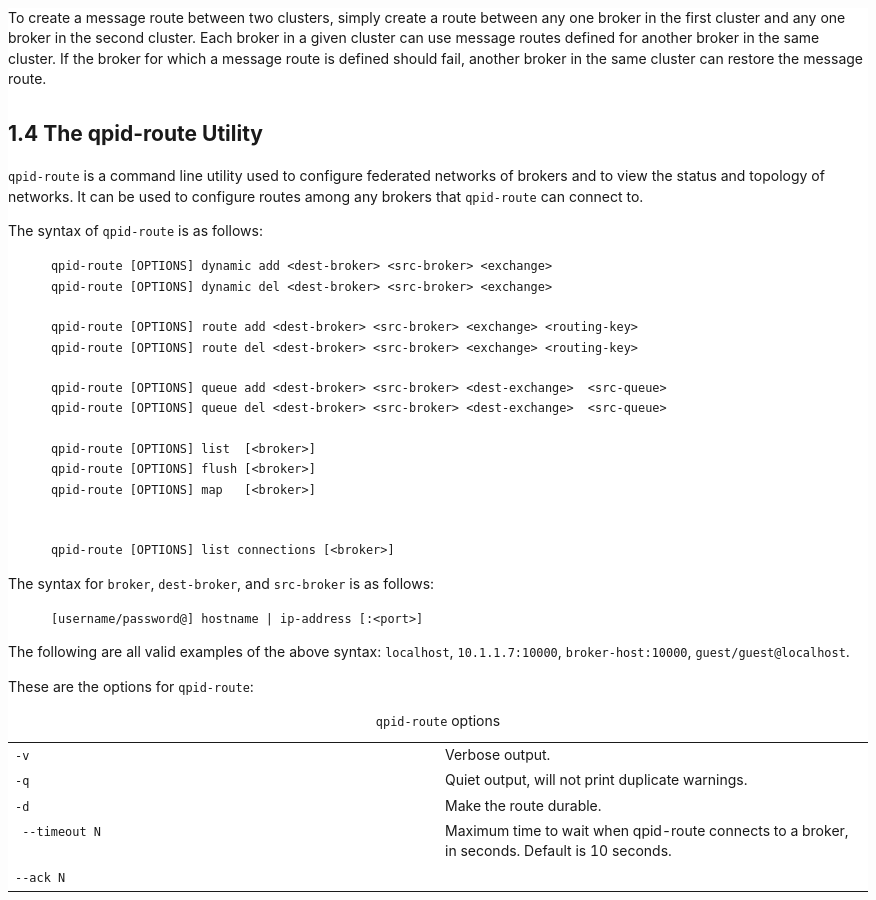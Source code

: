 To create a message route between two clusters, simply create a route
between any one broker in the first cluster and any one broker in the
second cluster. Each broker in a given cluster can use message routes
defined for another broker in the same cluster. If the broker for which
a message route is defined should fail, another broker in the same
cluster can restore the message route.

## <span class="header-section-number">1.4</span> The qpid-route Utility

`qpid-route` is a command line utility used to configure federated
networks of brokers and to view the status and topology of networks. It
can be used to configure routes among any brokers that `qpid-route` can
connect to.

The syntax of `qpid-route` is as follows:

          qpid-route [OPTIONS] dynamic add <dest-broker> <src-broker> <exchange>
          qpid-route [OPTIONS] dynamic del <dest-broker> <src-broker> <exchange>

          qpid-route [OPTIONS] route add <dest-broker> <src-broker> <exchange> <routing-key>
          qpid-route [OPTIONS] route del <dest-broker> <src-broker> <exchange> <routing-key>

          qpid-route [OPTIONS] queue add <dest-broker> <src-broker> <dest-exchange>  <src-queue>
          qpid-route [OPTIONS] queue del <dest-broker> <src-broker> <dest-exchange>  <src-queue>

          qpid-route [OPTIONS] list  [<broker>]
          qpid-route [OPTIONS] flush [<broker>]
          qpid-route [OPTIONS] map   [<broker>]

          
          qpid-route [OPTIONS] list connections [<broker>]
        

The syntax for `broker`, `dest-broker`, and `src-broker` is as follows:

          [username/password@] hostname | ip-address [:<port>]
        

The following are all valid examples of the above syntax: `localhost`,
`10.1.1.7:10000`, `broker-host:10000`, `guest/guest@localhost`.

These are the options for `qpid-route`:

<table>
<caption><code>qpid-route</code> options</caption>
<colgroup>
<col width="50%" />
<col width="50%" />
</colgroup>
<tbody>
<tr class="odd">
<td align="left"><code>-v</code></td>
<td align="left">Verbose output.</td>
</tr>
<tr class="even">
<td align="left"><code>-q</code></td>
<td align="left">Quiet output, will not print duplicate warnings.</td>
</tr>
<tr class="odd">
<td align="left"><code>-d</code></td>
<td align="left">Make the route durable.</td>
</tr>
<tr class="even">
<td align="left"><code> --timeout N</code></td>
<td align="left">Maximum time to wait when qpid-route connects to a broker, in seconds. Default is 10 seconds.</td>
</tr>
<tr class="odd">
<td align="left"><code>--ack N</code></td>